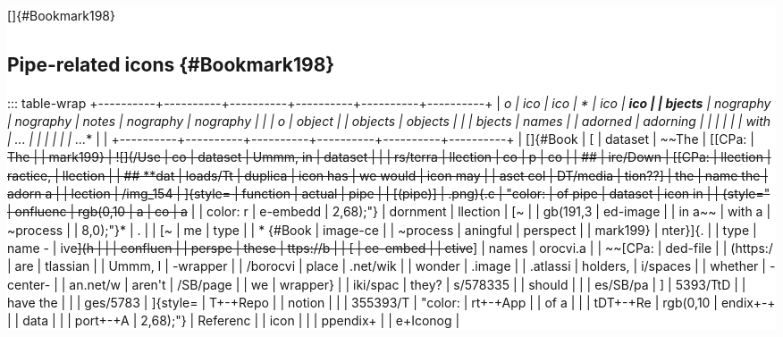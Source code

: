 
[]{#Bookmark198}

## Pipe-related icons {#Bookmark198}

::: table-wrap
+----------+----------+----------+----------+----------+----------+
| **o      | **ico    | **ico    | *        | **ico    | **ico    |
| bjects** | nography | nography | *notes** | nography | nography |
|          | o        | object   |          | objects  | objects  |
|          | bjects** | names**  |          | adorned  | adorning |
|          |          |          |          | with     | ...**    |
|          |          |          |          | ...**    |          |
+----------+----------+----------+----------+----------+----------+
| []{#Book | [        | dataset  | ~~The    | [\[CPa:  | ~~The    |
| mark199} | ![](/Use | co       | dataset  | Ummm, in | dataset  |
|          | rs/terra | llection | co       | p        | co       |
| ##       | ire/Down | [\[CPa:  | llection | ractice, | llection |
| ## **dat | loads/Tt | duplica  | icon has | we would | icon may |
| aset col | DT/media | tion??\] | the      | name the | adorn a  |
| lection  | /img_154 | ]{style= | function | actual   | pipe     |
| [(pipe)] | .png){.c | "color:  | of pipe  | dataset  | icon in  |
| {style=" | onfluenc | rgb(0,10 | a        | co       | a~~      |
| color: r | e-embedd | 2,68);"} | dornment | llection | [~       |
| gb(191,3 | ed-image |          | in a~~   | with a   | ~process |
| 8,0);"}* | .        |          | [~       | me       | type     |
| * {#Book | image-ce |          | ~process | aningful | perspect |
| mark199} | nter}]{. |          | type     | name -   | ive~~](h |
|          | confluen |          | perspe   | these    | ttps://b |
| [        | ce-embed |          | ctive~~] | names    | orocvi.a |
| ~~\[CPa: | ded-file |          | (https:/ | are      | tlassian |
| Ummm, I  | -wrapper |          | /borocvi | place    | .net/wik |
| wonder   | .image   |          | .atlassi | holders, | i/spaces |
| whether  | -center- |          | an.net/w | aren't   | /SB/page |
| we       | wrapper} |          | iki/spac | they?    | s/578335 |
| should   |          |          | es/SB/pa | \]       | 5393/TtD |
| have the |          |          | ges/5783 | ]{style= | T+-+Repo |
| notion   |          |          | 355393/T | "color:  | rt+-+App |
| of a     |          |          | tDT+-+Re | rgb(0,10 | endix+-+ |
| data     |          |          | port+-+A | 2,68);"} | Referenc |
| icon     |          |          | ppendix+ |          | e+Iconog |